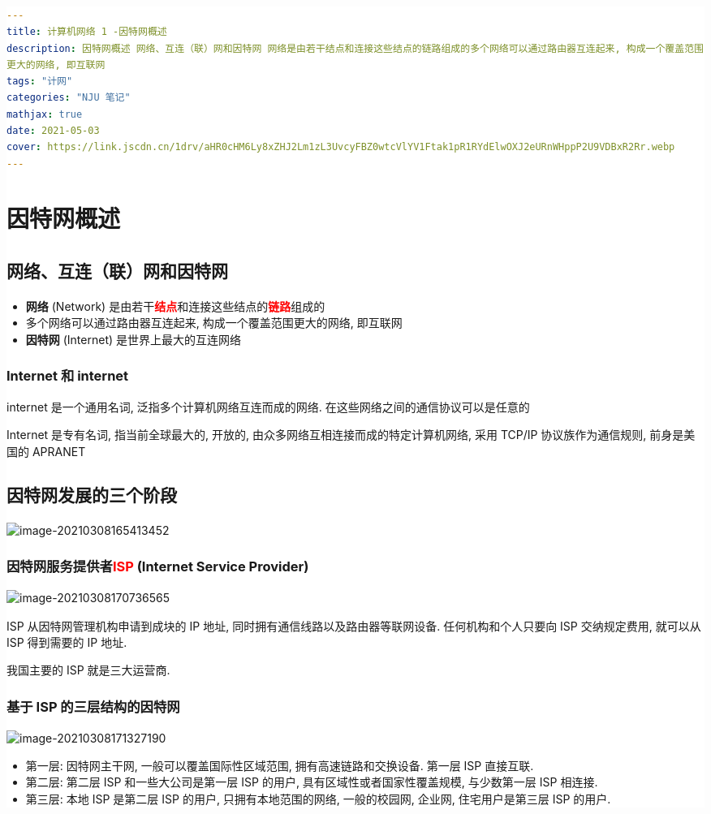 ```yaml
---
title: 计算机网络 1 -因特网概述
description: 因特网概述 网络、互连（联）网和因特网 网络是由若干结点和连接这些结点的链路组成的多个网络可以通过路由器互连起来, 构成一个覆盖范围更大的网络, 即互联网
tags: "计网"
categories: "NJU 笔记"
mathjax: true
date: 2021-05-03
cover: https://link.jscdn.cn/1drv/aHR0cHM6Ly8xZHJ2Lm1zL3UvcyFBZ0wtcVlYV1Ftak1pR1RYdElwOXJ2eURnWHppP2U9VDBxR2Rr.webp
---
```




# 因特网概述

## 网络、互连（联）网和因特网

- **网络** (Network)  是由若干<span style="color:red"><b>结点</b></span>和连接这些结点的<span style="color:red"><b>链路</b></span>组成的
- 多个网络可以通过路由器互连起来, 构成一个覆盖范围更大的网络, 即互联网
- **因特网** (Internet) 是世界上最大的互连网络

### Internet 和 internet

internet 是一个通用名词, 泛指多个计算机网络互连而成的网络. 在这些网络之间的通信协议可以是任意的

Internet 是专有名词, 指当前全球最大的, 开放的, 由众多网络互相连接而成的特定计算机网络, 采用 TCP/IP 协议族作为通信规则, 前身是美国的 APRANET



## 因特网发展的三个阶段

![image-20210308165413452](https://cdn.jsdelivr.net/gh/ayasa520/ayasa520.github.io/image/计算机网络.assets/geD1NLXtMJlOxE2.webp)

### **因特网服务提供者**<span style="color:red"><b>ISP </b></span>(Internet Service Provider)

![image-20210308170736565](https://cdn.jsdelivr.net/gh/ayasa520/ayasa520.github.io/image/计算机网络.assets/BZlDLwSoz7GNWjg.webp)

ISP 从因特网管理机构申请到成块的 IP 地址, 同时拥有通信线路以及路由器等联网设备. 任何机构和个人只要向 ISP 交纳规定费用, 就可以从 ISP 得到需要的 IP 地址. 

我国主要的 ISP 就是三大运营商.

### 基于 ISP 的三层结构的因特网

![image-20210308171327190](https://cdn.jsdelivr.net/gh/ayasa520/ayasa520.github.io/image/计算机网络.assets/JHxEb1VGp3iukSO.webp)

- 第一层: 因特网主干网, 一般可以覆盖国际性区域范围, 拥有高速链路和交换设备. 第一层 ISP 直接互联.
- 第二层: 第二层 ISP 和一些大公司是第一层 ISP 的用户, 具有区域性或者国家性覆盖规模, 与少数第一层 ISP 相连接.
- 第三层: 本地 ISP 是第二层 ISP 的用户, 只拥有本地范围的网络, 一般的校园网, 企业网, 住宅用户是第三层 ISP 的用户.
